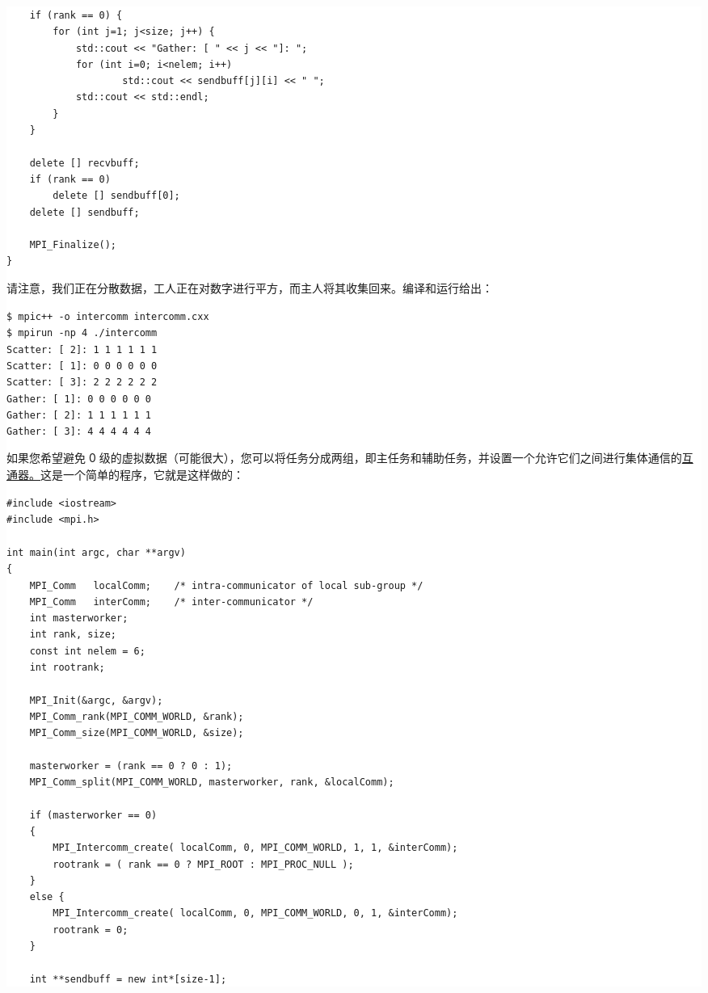 ```
    if (rank == 0) {
        for (int j=1; j<size; j++) {
            std::cout << "Gather: [ " << j << "]: ";
            for (int i=0; i<nelem; i++)
                    std::cout << sendbuff[j][i] << " ";
            std::cout << std::endl;
        }
    }

    delete [] recvbuff;
    if (rank == 0)
        delete [] sendbuff[0];
    delete [] sendbuff;

    MPI_Finalize();
} 
```

请注意，我们正在分散数据，工人正在对数字进行平方，而主人将其收集回来。编译和运行给出：

```
$ mpic++ -o intercomm intercomm.cxx
$ mpirun -np 4 ./intercomm
Scatter: [ 2]: 1 1 1 1 1 1
Scatter: [ 1]: 0 0 0 0 0 0
Scatter: [ 3]: 2 2 2 2 2 2
Gather: [ 1]: 0 0 0 0 0 0
Gather: [ 2]: 1 1 1 1 1 1
Gather: [ 3]: 4 4 4 4 4 4 
```

如果您希望避免 0 级的虚拟数据（可能很大），您可以将任务分成两组，即主任务和辅助任务，并设置一个允许它们之间进行集体通信的[互通器。](http://www.mpi-forum.org/docs/mpi-11-html/node111.html)这是一个简单的程序，它就是这样做的：

```
#include <iostream>
#include <mpi.h>

int main(int argc, char **argv)
{
    MPI_Comm   localComm;    /* intra-communicator of local sub-group */
    MPI_Comm   interComm;    /* inter-communicator */
    int masterworker;
    int rank, size;
    const int nelem = 6;
    int rootrank;

    MPI_Init(&argc, &argv);
    MPI_Comm_rank(MPI_COMM_WORLD, &rank);
    MPI_Comm_size(MPI_COMM_WORLD, &size);

    masterworker = (rank == 0 ? 0 : 1);
    MPI_Comm_split(MPI_COMM_WORLD, masterworker, rank, &localComm);

    if (masterworker == 0)
    {
        MPI_Intercomm_create( localComm, 0, MPI_COMM_WORLD, 1, 1, &interComm);
        rootrank = ( rank == 0 ? MPI_ROOT : MPI_PROC_NULL );
    }
    else {
        MPI_Intercomm_create( localComm, 0, MPI_COMM_WORLD, 0, 1, &interComm);
        rootrank = 0;
    }

    int **sendbuff = new int*[size-1];
```